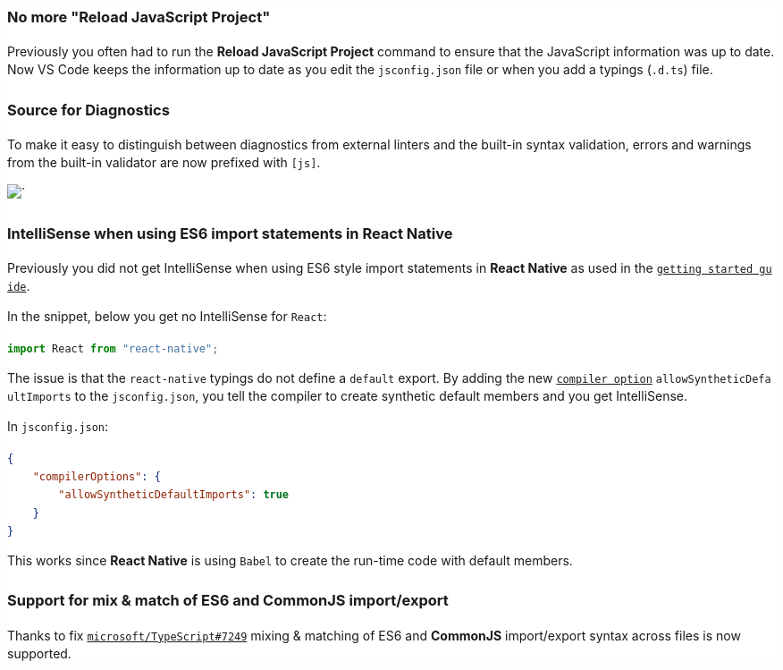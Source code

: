 ### No more "Reload JavaScript Project"

Previously you often had to run the **Reload JavaScript Project** command to
ensure that the JavaScript information was up to date. Now VS Code keeps the
information up to date as you edit the `jsconfig.json` file or when you add a
typings (`.d.ts`) file.

### Source for Diagnostics

To make it easy to distinguish between diagnostics from external linters and the
built-in syntax validation, errors and warnings from the built-in validator are
now prefixed with `[js]`.

![`](images/March/diagnostics.png)

### IntelliSense when using ES6 import statements in React Native

Previously you did not get IntelliSense when using ES6 style import statements
in **React Native** as used in the
[`getting started guide`](HTTPS://facebook.github.io/react-native/docs/getting-started.html#quick-start).

In the snippet, below you get no IntelliSense for `React`:

```js
import React from "react-native";
```

The issue is that the `react-native` typings do not define a `default` export.
By adding the new
[`compiler option`](HTTPS://github.com/Microsoft/TypeScript/wiki/What%27s-new-in-TypeScript#allow-captured-letconst-in-loops)
`allowSyntheticDefaultImports` to the `jsconfig.json`, you tell the compiler to
create synthetic default members and you get IntelliSense.

In `jsconfig.json`:

```json
{
	"compilerOptions": {
		"allowSyntheticDefaultImports": true
	}
}
```

This works since **React Native** is using `Babel` to create the run-time code
with default members.

### Support for mix & match of ES6 and CommonJS import/export

Thanks to fix
[`microsoft/TypeScript#7249`](HTTPS://github.com/Microsoft/TypeScript/pull/7249)
mixing & matching of ES6 and **CommonJS** import/export syntax across files is
now supported.

